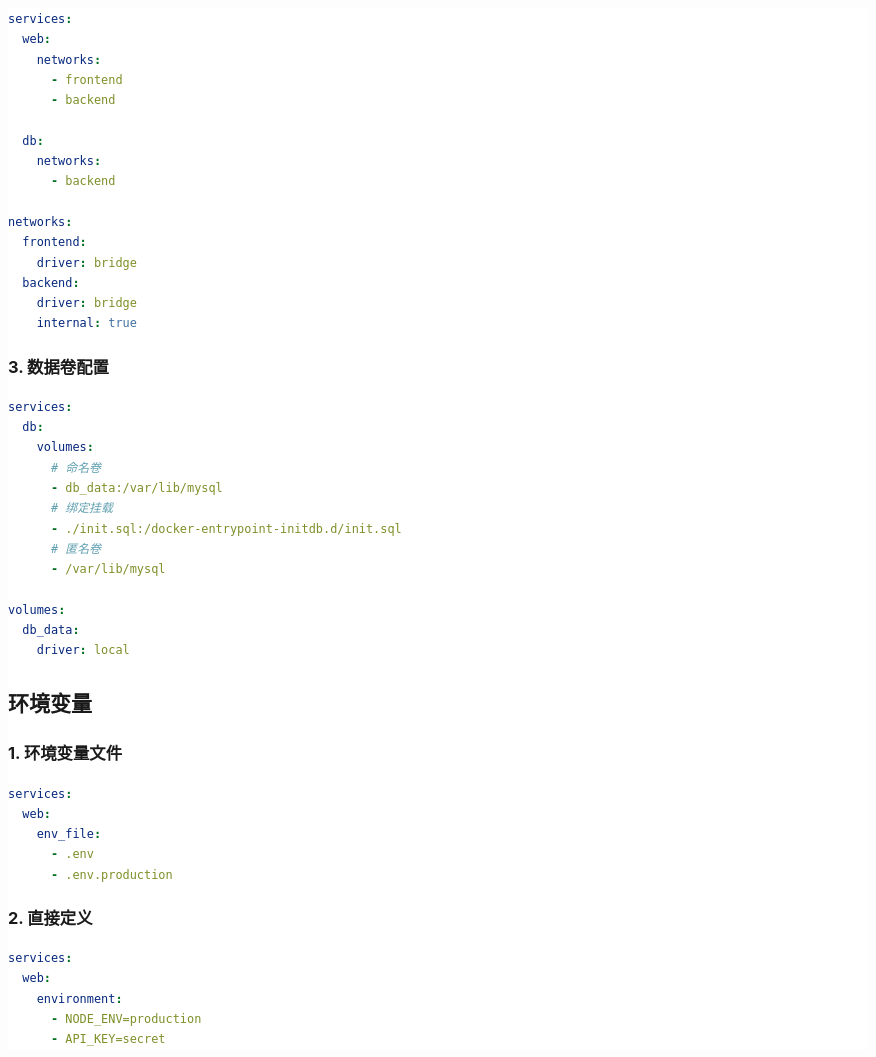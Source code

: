 ```yaml
services:
  web:
    networks:
      - frontend
      - backend

  db:
    networks:
      - backend

networks:
  frontend:
    driver: bridge
  backend:
    driver: bridge
    internal: true
```

### 3. 数据卷配置

```yaml
services:
  db:
    volumes:
      # 命名卷
      - db_data:/var/lib/mysql
      # 绑定挂载
      - ./init.sql:/docker-entrypoint-initdb.d/init.sql
      # 匿名卷
      - /var/lib/mysql

volumes:
  db_data:
    driver: local
```

## 环境变量

### 1. 环境变量文件

```yaml
services:
  web:
    env_file:
      - .env
      - .env.production
```

### 2. 直接定义

```yaml
services:
  web:
    environment:
      - NODE_ENV=production
      - API_KEY=secret
```
